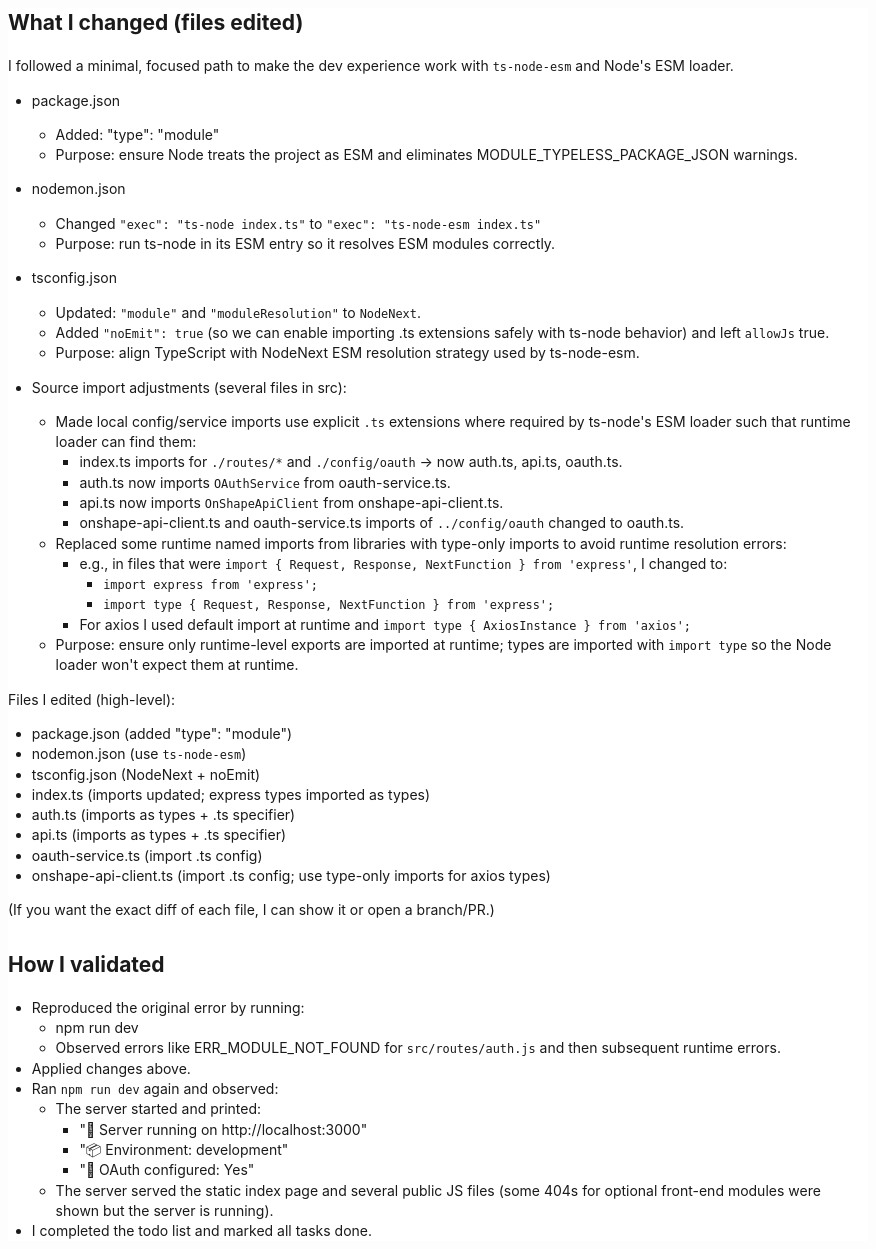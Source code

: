## What I changed (files edited)
I followed a minimal, focused path to make the dev experience work with `ts-node-esm` and Node's ESM loader.

- package.json
  - Added: "type": "module"
  - Purpose: ensure Node treats the project as ESM and eliminates MODULE_TYPELESS_PACKAGE_JSON warnings.

- nodemon.json
  - Changed `"exec": "ts-node index.ts"` to `"exec": "ts-node-esm index.ts"`
  - Purpose: run ts-node in its ESM entry so it resolves ESM modules correctly.

- tsconfig.json
  - Updated: `"module"` and `"moduleResolution"` to `NodeNext`.
  - Added `"noEmit": true` (so we can enable importing .ts extensions safely with ts-node behavior) and left `allowJs` true.
  - Purpose: align TypeScript with NodeNext ESM resolution strategy used by ts-node-esm.

- Source import adjustments (several files in src):
  - Made local config/service imports use explicit `.ts` extensions where required by ts-node's ESM loader such that runtime loader can find them:
    - index.ts imports for `./routes/*` and `./config/oauth` → now auth.ts, api.ts, oauth.ts.
    - auth.ts now imports `OAuthService` from oauth-service.ts.
    - api.ts now imports `OnShapeApiClient` from onshape-api-client.ts.
    - onshape-api-client.ts and oauth-service.ts imports of `../config/oauth` changed to oauth.ts.
  - Replaced some runtime named imports from libraries with type-only imports to avoid runtime resolution errors:
    - e.g., in files that were `import { Request, Response, NextFunction } from 'express'`, I changed to:
      - `import express from 'express';`
      - `import type { Request, Response, NextFunction } from 'express';`
    - For axios I used default import at runtime and `import type { AxiosInstance } from 'axios';`
  - Purpose: ensure only runtime-level exports are imported at runtime; types are imported with `import type` so the Node loader won't expect them at runtime.

Files I edited (high-level):
- package.json (added "type": "module")
- nodemon.json (use `ts-node-esm`)
- tsconfig.json (NodeNext + noEmit)
- index.ts (imports updated; express types imported as types)
- auth.ts (imports as types + .ts specifier)
- api.ts (imports as types + .ts specifier)
- oauth-service.ts (import .ts config)
- onshape-api-client.ts (import .ts config; use type-only imports for axios types)

(If you want the exact diff of each file, I can show it or open a branch/PR.)

## How I validated
- Reproduced the original error by running:
  - npm run dev
  - Observed errors like ERR_MODULE_NOT_FOUND for `src/routes/auth.js` and then subsequent runtime errors.
- Applied changes above.
- Ran `npm run dev` again and observed:
  - The server started and printed:
    - "🚀 Server running on http://localhost:3000"
    - "📦 Environment: development"
    - "🔐 OAuth configured: Yes"
  - The server served the static index page and several public JS files (some 404s for optional front-end modules were shown but the server is running).
- I completed the todo list and marked all tasks done.

